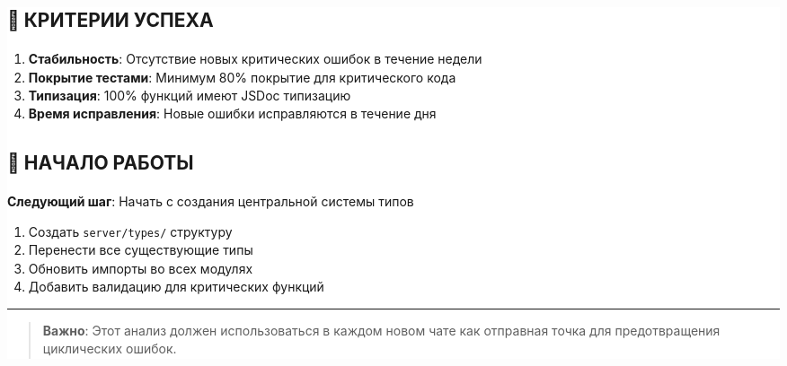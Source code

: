 ## 🎯 КРИТЕРИИ УСПЕХА

1. **Стабильность**: Отсутствие новых критических ошибок в течение недели
2. **Покрытие тестами**: Минимум 80% покрытие для критического кода
3. **Типизация**: 100% функций имеют JSDoc типизацию
4. **Время исправления**: Новые ошибки исправляются в течение дня

## 🚀 НАЧАЛО РАБОТЫ

**Следующий шаг**: Начать с создания центральной системы типов
1. Создать `server/types/` структуру
2. Перенести все существующие типы
3. Обновить импорты во всех модулях
4. Добавить валидацию для критических функций

---

> **Важно**: Этот анализ должен использоваться в каждом новом чате как отправная точка для предотвращения циклических ошибок.
